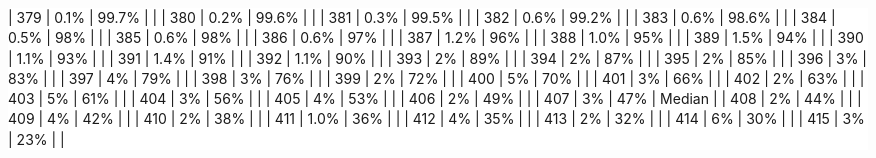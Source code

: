 | 379 | 0.1% | 99.7% |  |
| 380 | 0.2% | 99.6% |  |
| 381 | 0.3% | 99.5% |  |
| 382 | 0.6% | 99.2% |  |
| 383 | 0.6% | 98.6% |  |
| 384 | 0.5% | 98% |  |
| 385 | 0.6% | 98% |  |
| 386 | 0.6% | 97% |  |
| 387 | 1.2% | 96% |  |
| 388 | 1.0% | 95% |  |
| 389 | 1.5% | 94% |  |
| 390 | 1.1% | 93% |  |
| 391 | 1.4% | 91% |  |
| 392 | 1.1% | 90% |  |
| 393 | 2% | 89% |  |
| 394 | 2% | 87% |  |
| 395 | 2% | 85% |  |
| 396 | 3% | 83% |  |
| 397 | 4% | 79% |  |
| 398 | 3% | 76% |  |
| 399 | 2% | 72% |  |
| 400 | 5% | 70% |  |
| 401 | 3% | 66% |  |
| 402 | 2% | 63% |  |
| 403 | 5% | 61% |  |
| 404 | 3% | 56% |  |
| 405 | 4% | 53% |  |
| 406 | 2% | 49% |  |
| 407 | 3% | 47% | Median |
| 408 | 2% | 44% |  |
| 409 | 4% | 42% |  |
| 410 | 2% | 38% |  |
| 411 | 1.0% | 36% |  |
| 412 | 4% | 35% |  |
| 413 | 2% | 32% |  |
| 414 | 6% | 30% |  |
| 415 | 3% | 23% |  |
